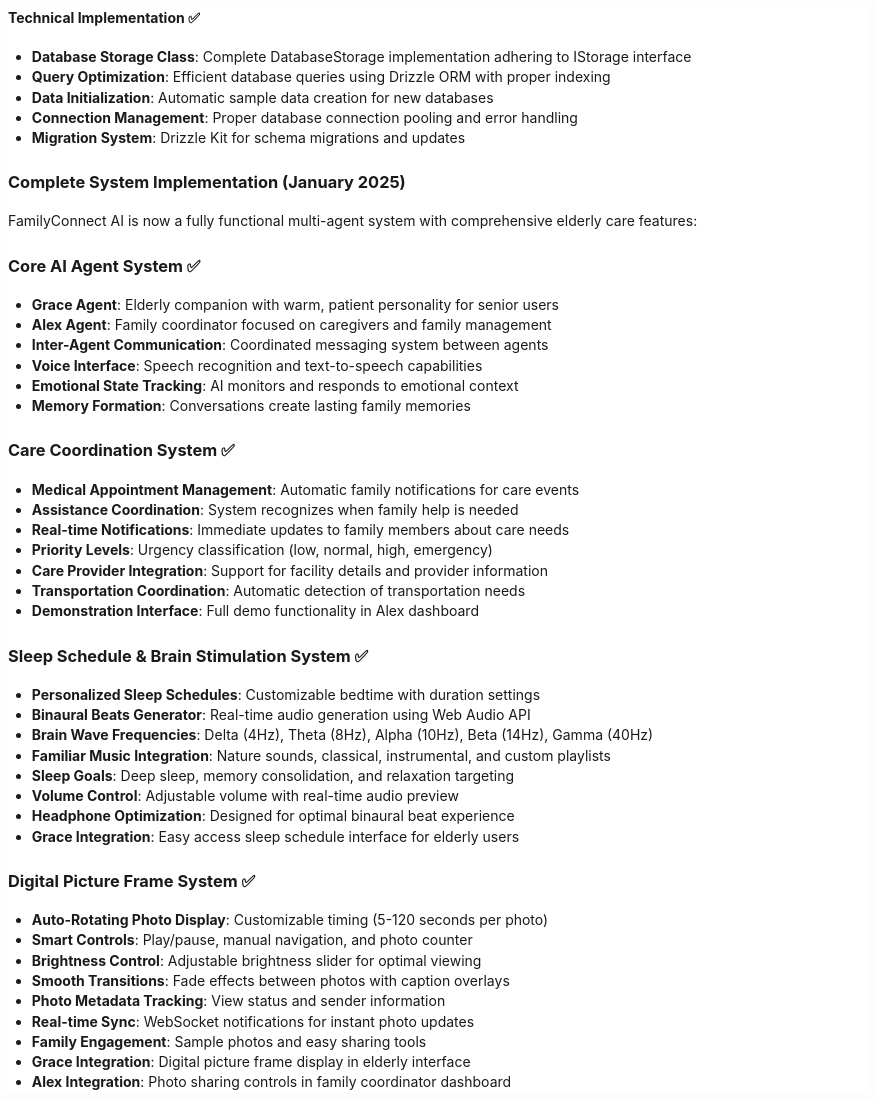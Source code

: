 #### Technical Implementation ✅
- **Database Storage Class**: Complete DatabaseStorage implementation adhering to IStorage interface
- **Query Optimization**: Efficient database queries using Drizzle ORM with proper indexing
- **Data Initialization**: Automatic sample data creation for new databases
- **Connection Management**: Proper database connection pooling and error handling
- **Migration System**: Drizzle Kit for schema migrations and updates

### Complete System Implementation (January 2025)
FamilyConnect AI is now a fully functional multi-agent system with comprehensive elderly care features:

### Core AI Agent System ✅
- **Grace Agent**: Elderly companion with warm, patient personality for senior users
- **Alex Agent**: Family coordinator focused on caregivers and family management
- **Inter-Agent Communication**: Coordinated messaging system between agents
- **Voice Interface**: Speech recognition and text-to-speech capabilities
- **Emotional State Tracking**: AI monitors and responds to emotional context
- **Memory Formation**: Conversations create lasting family memories

### Care Coordination System ✅
- **Medical Appointment Management**: Automatic family notifications for care events
- **Assistance Coordination**: System recognizes when family help is needed
- **Real-time Notifications**: Immediate updates to family members about care needs
- **Priority Levels**: Urgency classification (low, normal, high, emergency)
- **Care Provider Integration**: Support for facility details and provider information
- **Transportation Coordination**: Automatic detection of transportation needs
- **Demonstration Interface**: Full demo functionality in Alex dashboard

### Sleep Schedule & Brain Stimulation System ✅
- **Personalized Sleep Schedules**: Customizable bedtime with duration settings
- **Binaural Beats Generator**: Real-time audio generation using Web Audio API
- **Brain Wave Frequencies**: Delta (4Hz), Theta (8Hz), Alpha (10Hz), Beta (14Hz), Gamma (40Hz)
- **Familiar Music Integration**: Nature sounds, classical, instrumental, and custom playlists
- **Sleep Goals**: Deep sleep, memory consolidation, and relaxation targeting
- **Volume Control**: Adjustable volume with real-time audio preview
- **Headphone Optimization**: Designed for optimal binaural beat experience
- **Grace Integration**: Easy access sleep schedule interface for elderly users

### Digital Picture Frame System ✅
- **Auto-Rotating Photo Display**: Customizable timing (5-120 seconds per photo)
- **Smart Controls**: Play/pause, manual navigation, and photo counter
- **Brightness Control**: Adjustable brightness slider for optimal viewing
- **Smooth Transitions**: Fade effects between photos with caption overlays
- **Photo Metadata Tracking**: View status and sender information
- **Real-time Sync**: WebSocket notifications for instant photo updates
- **Family Engagement**: Sample photos and easy sharing tools
- **Grace Integration**: Digital picture frame display in elderly interface
- **Alex Integration**: Photo sharing controls in family coordinator dashboard
